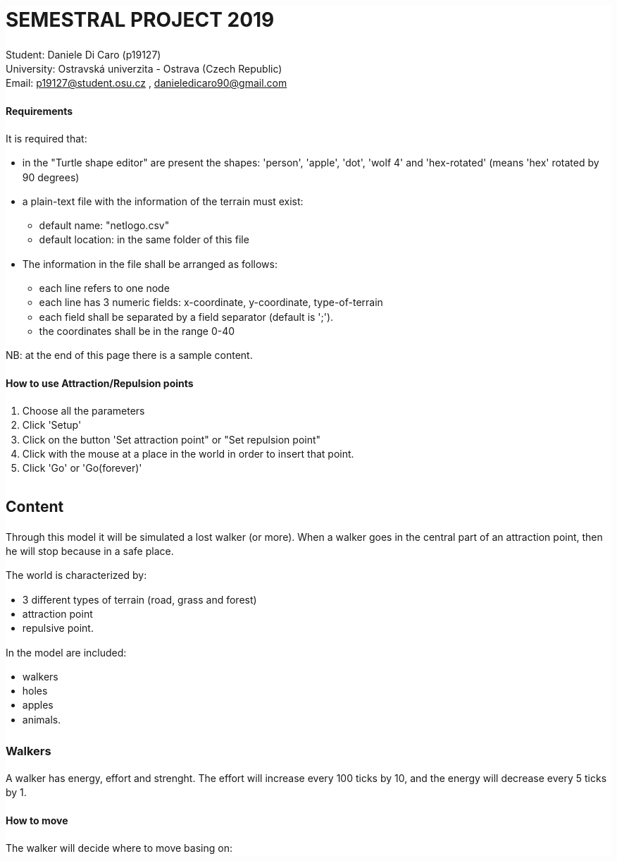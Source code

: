# SEMESTRAL PROJECT 2019

Student: Daniele Di Caro (p19127)<br />
University: Ostravská univerzita - Ostrava (Czech Republic)<br />
Email: p19127@student.osu.cz , danieledicaro90@gmail.com
#### Requirements
It is required that:

* in the "Turtle shape editor" are present the shapes: 'person', 'apple', 'dot', 'wolf 4' and 'hex-rotated' (means 'hex' rotated by 90 degrees)

* a plain-text file with the information of the terrain must exist:
	* default name: "netlogo.csv"
	* default location: in the same folder of this file

* The information in the file shall be arranged as follows:
	* each line refers to one node
	* each line has 3 numeric fields: x-coordinate, y-coordinate, type-of-terrain
	* each field shall be separated by a field separator (default is ';').
	* the coordinates shall be in the range 0-40

NB: at the end of this page there is a sample content.

#### How to use Attraction/Repulsion points
1. Choose all the parameters
2. Click 'Setup'
3. Click on the button 'Set attraction point" or "Set repulsion point"
4. Click with the mouse at a place in the world in order to insert that point.
5. Click 'Go' or 'Go(forever)'

## Content
Through this model it will be simulated a lost walker (or more).
When a walker goes in the central part of an attraction point, then he will stop because in a safe place.

The world is characterized by:

- 3 different types of terrain (road, grass and forest)
- attraction point
- repulsive point.

In the model are included:

- walkers
- holes
- apples
- animals.

### Walkers
A walker has energy, effort and strenght. The effort will increase every 100 ticks by 10, and the energy will decrease every 5 ticks by 1.
#### How to move
The walker will decide where to move basing on:
